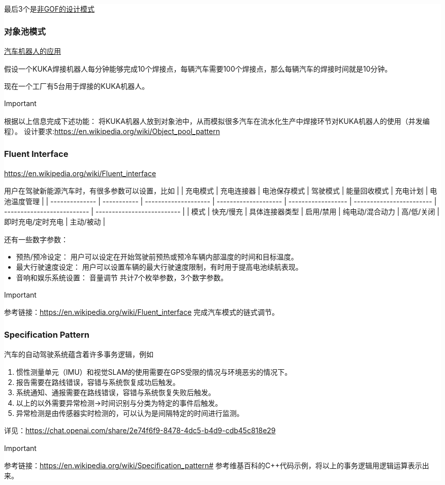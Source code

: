 最后3个是[非GOF的设计模式](https://en.wikipedia.org/wiki/Software_design_pattern#Classification_and_lis：)
### 对象池模式
[汽车机器人的应用](https://www.sohu.com/a/247573904_99949265)

假设一个KUKA焊接机器人每分钟能够完成10个焊接点，每辆汽车需要100个焊接点，那么每辆汽车的焊接时间就是10分钟。

现在一个工厂有5台用于焊接的KUKA机器人。
> [!IMPORTANT]
> 根据以上信息完成下述功能：
> 将KUKA机器人放到对象池中，从而模拟很多汽车在流水化生产中焊接环节对KUKA机器人的使用（并发编程）。
> 设计要求:https://en.wikipedia.org/wiki/Object_pool_pattern

### Fluent Interface
https://en.wikipedia.org/wiki/Fluent_interface

用户在驾驶新能源汽车时，有很多参数可以设置，比如
|                | 充电模式        | 充电连接器            | 电池保存模式         | 驾驶模式            | 能量回收模式             | 充电计划                   | 电池温度管理               |
| -------------- | ----------- | -------------------- | -------------------- | ------------------ | ------------------------ | -------------------------- | -------------------------- |
| 模式       | 快充/慢充    | 具体连接器类型      | 启用/禁用            | 纯电动/混合动力    | 高/低/关闭               | 即时充电/定时充电           | 主动/被动                 |

还有一些数字参数：
- 预热/预冷设定：
用户可以设定在开始驾驶前预热或预冷车辆内部温度的时间和目标温度。
- 最大行驶速度设定：
用户可以设置车辆的最大行驶速度限制，有时用于提高电池续航表现。
- 音响和娱乐系统设置：
音量调节
共计7个枚举参数，3个数字参数。
> [!IMPORTANT]
> 参考链接：https://en.wikipedia.org/wiki/Fluent_interface
> 完成汽车模式的链式调节。

### Specification Pattern


汽车的自动驾驶系统蕴含着许多事务逻辑，例如
1. 惯性测量单元（IMU）和视觉SLAM的使用需要在GPS受限的情况与环境恶劣的情况下。
2. 报告需要在路线错误，容错与系统恢复成功后触发。
3. 系统通知、通报需要在路线错误，容错与系统恢复失败后触发。
4. 以上的以外需要异常检测->时间识别与分类为特定的事件后触发。
5. 异常检测是由传感器实时检测的，可以认为是间隔特定的时间进行监测。

详见：https://chat.openai.com/share/2e74f6f9-8478-4dc5-b4d9-cdb45c818e29
> [!IMPORTANT]
> 参考链接：https://en.wikipedia.org/wiki/Specification_pattern#
> 参考维基百科的C++代码示例，将以上的事务逻辑用逻辑运算表示出来。










